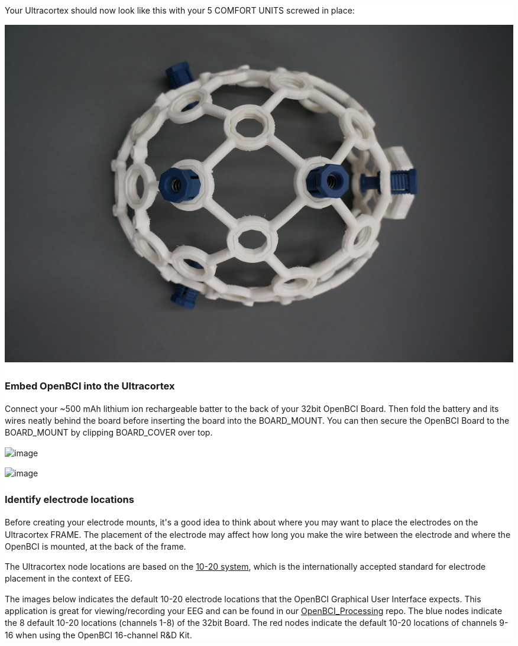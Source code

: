 Your Ultracortex should now look like this with your 5 COMFORT UNITS screwed in place:

![image](../assets/Mark%20IV/Photos/Assembly_Comfort.JPG)

### Embed OpenBCI into the Ultracortex

Connect your ~500 mAh lithium ion rechargeable batter to the back of your 32bit OpenBCI Board. Then fold the battery and its wires neatly behind the board before inserting the board into the BOARD_MOUNT. You can then secure the OpenBCI Board to the BOARD_MOUNT by clipping BOARD_COVER over top. 

![image](../assets/UCM3_Nova_Revised-image_assets/embed_OpenBCI.jpg)

![image](../assets/Mark%20IV/Photos/Assembly_Board_Cover.JPG)

### Identify electrode locations

Before creating your electrode mounts, it's a good idea to think about where you may want to place the electrodes on the Ultracortex FRAME. The placement of the electrode may affect how long you make the wire between the electrode and where the OpenBCI is mounted, at the back of the frame.

The Ultracortex node locations are based on the [10-20 system](https://goo.gl/gSwYw), which is the internationally accepted standard for electrode placement in the context of EEG.

The images below indicates the default 10-20 electrode locations that the OpenBCI Graphical User Interface expects. This application is great for viewing/recording your EEG and can be found in our [OpenBCI_Processing](http://) repo. The blue nodes indicate the 8 default 10-20 locations (channels 1-8) of the 32bit Board. The red nodes indicate the default 10-20 locations of channels 9-16 when using the OpenBCI 16-channel R&D Kit. 

